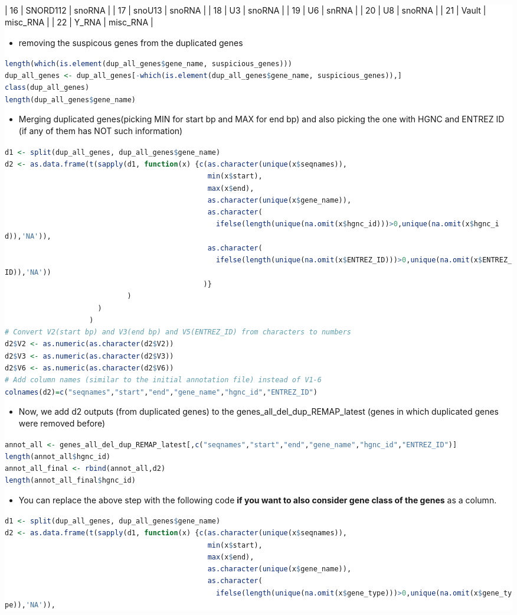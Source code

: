 | 16 | SNORD112	| snoRNA |
| 17 | snoU13	| snoRNA |
| 18 | U3	| snoRNA |
| 19 | U6	| snRNA |
| 20 | U8	| snoRNA |
| 21 | Vault	| misc_RNA |
| 22 | Y_RNA	| misc_RNA |

- removing the suspicous genes from the duplicated genes
```r
length(which(is.element(dup_all_genes$gene_name, suspicious_genes)))
dup_all_genes <- dup_all_genes[-which(is.element(dup_all_genes$gene_name, suspicious_genes)),]
class(dup_all_genes)
length(dup_all_genes$gene_name)
```
- Merging duplicated genes(picking MIN for start bp and MAX for end bp) and also picking the one with HGNC and ENTREZ ID (if any of them has NOT such information)
```r
d1 <- split(dup_all_genes, dup_all_genes$gene_name)
d2 <- as.data.frame(t(sapply(d1, function(x) {c(as.character(unique(x$seqnames)), 
                                                min(x$start), 
                                                max(x$end), 
                                                as.character(unique(x$gene_name)), 
                                                as.character(
                                                  ifelse(length(unique(na.omit(x$hgnc_id)))>0,unique(na.omit(x$hgnc_id)),'NA')),
                                                as.character(
                                                  ifelse(length(unique(na.omit(x$ENTREZ_ID)))>0,unique(na.omit(x$ENTREZ_ID)),'NA'))
                                               )}
                             )
                      )
                    )
# Convert V2(start bp) and V3(end bp) and V5(ENTREZ_ID) from characters to numbers
d2$V2 <- as.numeric(as.character(d2$V2)) 
d2$V3 <- as.numeric(as.character(d2$V3))
d2$V6 <- as.numeric(as.character(d2$V6))
# Add column names (similar to the initial annotation file) instead of V1-6
colnames(d2)=c("seqnames","start","end","gene_name","hgnc_id","ENTREZ_ID")
```
- Now, we add d2 outputs (from duplicated genes) to the genes_all_del_dup_REMAP_latest (genes in which duplicated genes were removed before)
```r
annot_all <- genes_all_del_dup_REMAP_latest[,c("seqnames","start","end","gene_name","hgnc_id","ENTREZ_ID")]
length(annot_all$hgnc_id)
annot_all_final <- rbind(annot_all,d2)
length(annot_all_final$hgnc_id)
```
- You can replace the above step with the following code **if you want to also consider gene class of the genes** as a column.
```r
d1 <- split(dup_all_genes, dup_all_genes$gene_name)
d2 <- as.data.frame(t(sapply(d1, function(x) {c(as.character(unique(x$seqnames)), 
                                                min(x$start), 
                                                max(x$end), 
                                                as.character(unique(x$gene_name)),
                                                as.character(
                                                  ifelse(length(unique(na.omit(x$gene_type)))>0,unique(na.omit(x$gene_type)),'NA')),
```